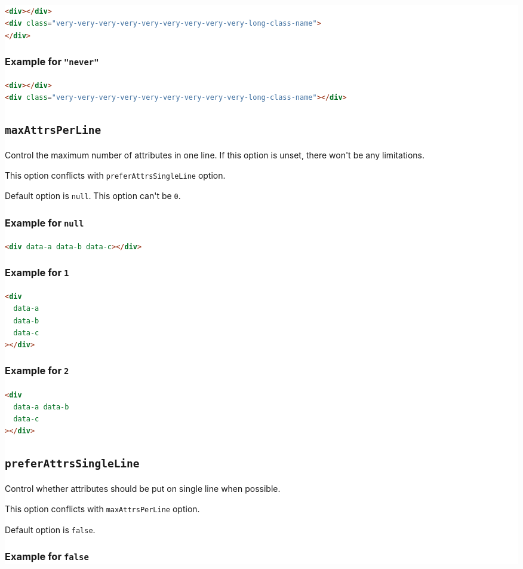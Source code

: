 ```html
<div></div>
<div class="very-very-very-very-very-very-very-very-very-long-class-name">
</div>
```

### Example for `"never"`

```html
<div></div>
<div class="very-very-very-very-very-very-very-very-very-long-class-name"></div>
```

## `maxAttrsPerLine`

Control the maximum number of attributes in one line.
If this option is unset, there won't be any limitations.

This option conflicts with `preferAttrsSingleLine` option.

Default option is `null`. This option can't be `0`.

### Example for `null`

```html
<div data-a data-b data-c></div>
```

### Example for `1`

```html
<div
  data-a
  data-b
  data-c
></div>
```

### Example for `2`

```html
<div
  data-a data-b
  data-c
></div>
```

## `preferAttrsSingleLine`

Control whether attributes should be put on single line when possible.

This option conflicts with `maxAttrsPerLine` option.

Default option is `false`.

### Example for `false`
